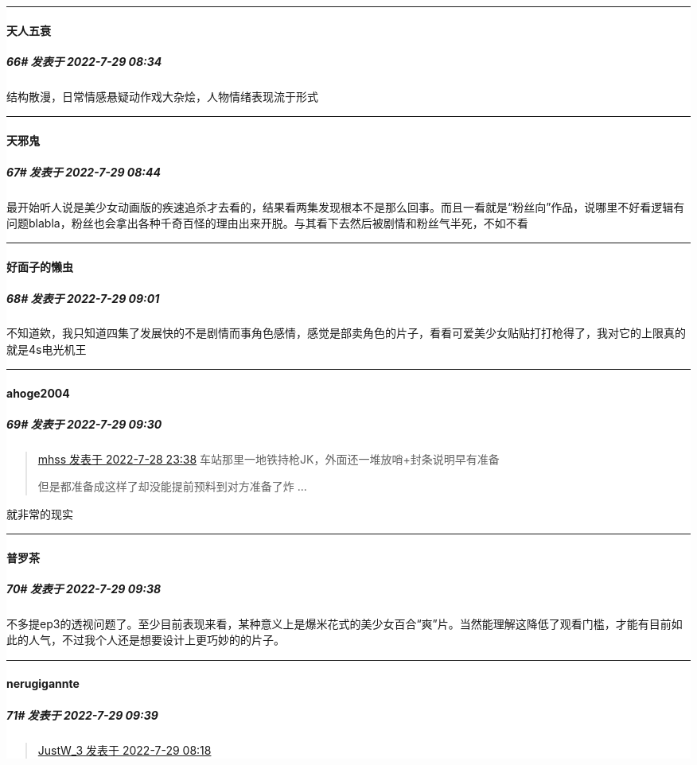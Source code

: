 
*****

####  天人五衰  
##### 66#       发表于 2022-7-29 08:34

结构散漫，日常情感悬疑动作戏大杂烩，人物情绪表现流于形式



*****

####  天邪鬼  
##### 67#       发表于 2022-7-29 08:44

最开始听人说是美少女动画版的疾速追杀才去看的，结果看两集发现根本不是那么回事。而且一看就是“粉丝向”作品，说哪里不好看逻辑有问题blabla，粉丝也会拿出各种千奇百怪的理由出来开脱。与其看下去然后被剧情和粉丝气半死，不如不看



*****

####  好面子的懒虫  
##### 68#       发表于 2022-7-29 09:01

不知道欸，我只知道四集了发展快的不是剧情而事角色感情，感觉是部卖角色的片子，看看可爱美少女贴贴打打枪得了，我对它的上限真的就是4s电光机王



*****

####  ahoge2004  
##### 69#       发表于 2022-7-29 09:30

<blockquote><a href="httphttps://bbs.saraba1st.com/2b/forum.php?mod=redirect&amp;goto=findpost&amp;pid=56844825&amp;ptid=2084053" target="_blank">mhss 发表于 2022-7-28 23:38</a>
车站那里一地铁持枪JK，外面还一堆放哨+封条说明早有准备

但是都准备成这样了却没能提前预料到对方准备了炸 ...</blockquote>
就非常的现实



*****

####  普罗茶  
##### 70#       发表于 2022-7-29 09:38

不多提ep3的透视问题了。至少目前表现来看，某种意义上是爆米花式的美少女百合“爽”片。当然能理解这降低了观看门槛，才能有目前如此的人气，不过我个人还是想要设计上更巧妙的的片子。

*****

####  nerugigannte  
##### 71#       发表于 2022-7-29 09:39

<blockquote><a href="httphttps://bbs.saraba1st.com/2b/forum.php?mod=redirect&amp;goto=findpost&amp;pid=56846945&amp;ptid=2084053" target="_blank">JustW_3 发表于 2022-7-29 08:18</a>
